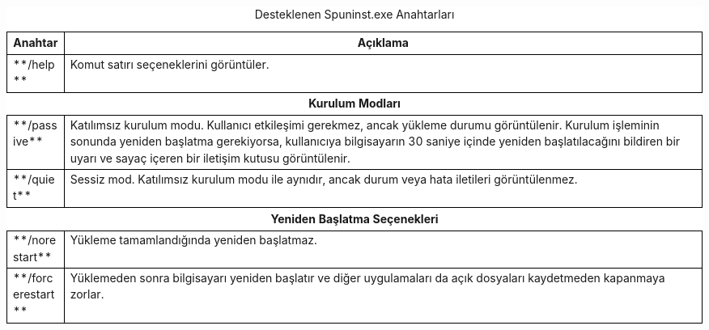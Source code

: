 <table class="dataTable">
<caption>
Desteklenen Spuninst.exe Anahtarları
</caption>
<tr class="thead">
<th style="border:1px solid black;" >
Anahtar
</th>
<th style="border:1px solid black;" >
Açıklama
</th>
</tr>
<tr>
<td style="border:1px solid black;">
**/help**
</td>
<td style="border:1px solid black;">
Komut satırı seçeneklerini görüntüler.
</td>
</tr>
<tr>
<th colspan="2">
Kurulum Modları
</th>
</tr>
<tr class="alternateRow">
<td style="border:1px solid black;">
**/passive**
</td>
<td style="border:1px solid black;">
Katılımsız kurulum modu. Kullanıcı etkileşimi gerekmez, ancak yükleme durumu görüntülenir. Kurulum işleminin sonunda yeniden başlatma gerekiyorsa, kullanıcıya bilgisayarın 30 saniye içinde yeniden başlatılacağını bildiren bir uyarı ve sayaç içeren bir iletişim kutusu görüntülenir.
</td>
</tr>
<tr>
<td style="border:1px solid black;">
**/quiet**
</td>
<td style="border:1px solid black;">
Sessiz mod. Katılımsız kurulum modu ile aynıdır, ancak durum veya hata iletileri görüntülenmez.
</td>
</tr>
<tr>
<th colspan="2">
Yeniden Başlatma Seçenekleri
</th>
</tr>
<tr class="alternateRow">
<td style="border:1px solid black;">
**/norestart**
</td>
<td style="border:1px solid black;">
Yükleme tamamlandığında yeniden başlatmaz.
</td>
</tr>
<tr>
<td style="border:1px solid black;">
**/forcerestart**
</td>
<td style="border:1px solid black;">
Yüklemeden sonra bilgisayarı yeniden başlatır ve diğer uygulamaları da açık dosyaları kaydetmeden kapanmaya zorlar.
</td>